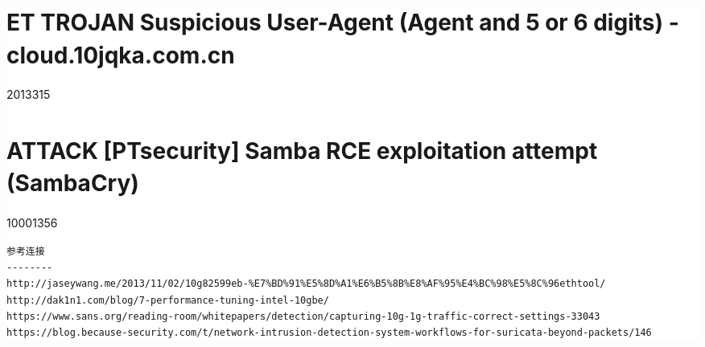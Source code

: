 # ET TROJAN Suspicious User-Agent (Agent and 5 or 6 digits) - cloud.10jqka.com.cn
2013315
# ATTACK [PTsecurity] Samba RCE exploitation attempt (SambaCry)
10001356
```
参考连接
--------
http://jaseywang.me/2013/11/02/10g82599eb-%E7%BD%91%E5%8D%A1%E6%B5%8B%E8%AF%95%E4%BC%98%E5%8C%96ethtool/  
http://dak1n1.com/blog/7-performance-tuning-intel-10gbe/  
https://www.sans.org/reading-room/whitepapers/detection/capturing-10g-1g-traffic-correct-settings-33043  
https://blog.because-security.com/t/network-intrusion-detection-system-workflows-for-suricata-beyond-packets/146  
